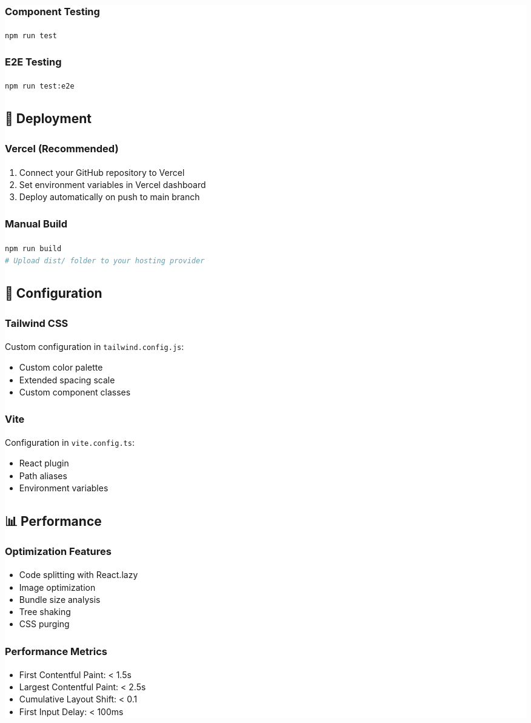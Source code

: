 ### Component Testing
```bash
npm run test
```

### E2E Testing
```bash
npm run test:e2e
```

## 🚀 Deployment

### Vercel (Recommended)
1. Connect your GitHub repository to Vercel
2. Set environment variables in Vercel dashboard
3. Deploy automatically on push to main branch

### Manual Build
```bash
npm run build
# Upload dist/ folder to your hosting provider
```

## 🔧 Configuration

### Tailwind CSS
Custom configuration in `tailwind.config.js`:
- Custom color palette
- Extended spacing scale
- Custom component classes

### Vite
Configuration in `vite.config.ts`:
- React plugin
- Path aliases
- Environment variables

## 📊 Performance

### Optimization Features
- Code splitting with React.lazy
- Image optimization
- Bundle size analysis
- Tree shaking
- CSS purging

### Performance Metrics
- First Contentful Paint: < 1.5s
- Largest Contentful Paint: < 2.5s
- Cumulative Layout Shift: < 0.1
- First Input Delay: < 100ms
